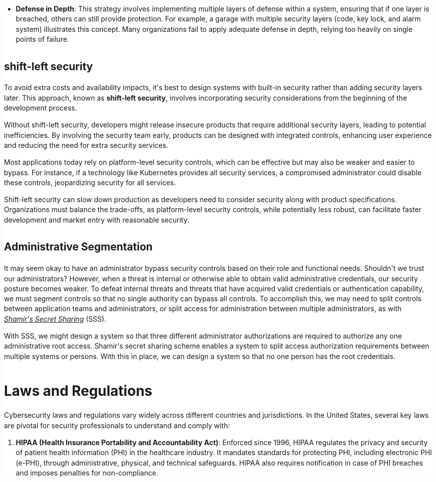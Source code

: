 - **Defense in Depth**: This strategy involves implementing multiple layers of defense within a system, ensuring that if one layer is breached, others can still provide protection. For example, a garage with multiple security layers (code, key lock, and alarm system) illustrates this concept. Many organizations fail to apply adequate defense in depth, relying too heavily on single points of failure.
## shift-left security
To avoid extra costs and availability impacts, it's best to design systems with built-in security rather than adding security layers later. This approach, known as **shift-left security**, involves incorporating security considerations from the beginning of the development process.

Without shift-left security, developers might release insecure products that require additional security layers, leading to potential inefficiencies. By involving the security team early, products can be designed with integrated controls, enhancing user experience and reducing the need for extra security services.

Most applications today rely on platform-level security controls, which can be effective but may also be weaker and easier to bypass. For instance, if a technology like Kubernetes provides all security services, a compromised administrator could disable these controls, jeopardizing security for all services.

Shift-left security can slow down production as developers need to consider security along with product specifications. Organizations must balance the trade-offs, as platform-level security controls, while potentially less robust, can facilitate faster development and market entry with reasonable security.
## Administrative Segmentation
It may seem okay to have an administrator bypass security controls based on their role and functional needs. Shouldn't we trust our administrators? However, when a threat is internal or otherwise able to obtain valid administrative credentials, our security posture becomes weaker. To defeat internal threats and threats that have acquired valid credentials or authentication capability, we must segment controls so that no single authority can bypass all controls. To accomplish this, we may need to split controls between application teams and administrators, or split access for administration between multiple administrators, as with [_Shamir's Secret Sharing_](https://en.wikipedia.org/wiki/Shamir%27s_Secret_Sharing) (SSS).

With SSS, we might design a system so that three different administrator authorizations are required to authorize any one administrative root access. Shamir's secret sharing scheme enables a system to split access authorization requirements between multiple systems or persons. With this in place, we can design a system so that no one person has the root credentials.

# Laws and Regulations
Cybersecurity laws and regulations vary widely across different countries and jurisdictions. In the United States, several key laws are pivotal for security professionals to understand and comply with:

1. **HIPAA (Health Insurance Portability and Accountability Act)**: Enforced since 1996, HIPAA regulates the privacy and security of patient health information (PHI) in the healthcare industry. It mandates standards for protecting PHI, including electronic PHI (e-PHI), through administrative, physical, and technical safeguards. HIPAA also requires notification in case of PHI breaches and imposes penalties for non-compliance.
